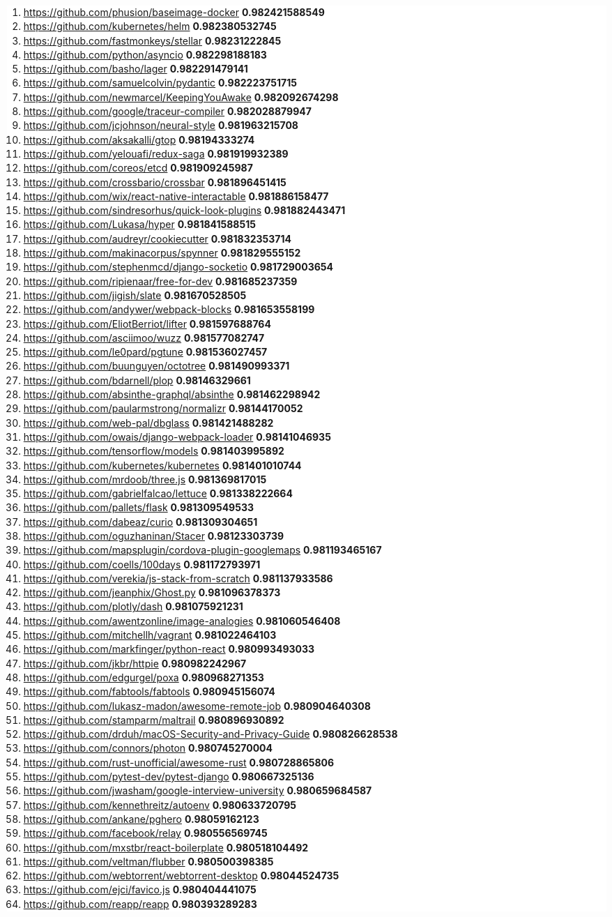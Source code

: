  1. https://github.com/phusion/baseimage-docker **0.982421588549**
 1. https://github.com/kubernetes/helm **0.982380532745**
 1. https://github.com/fastmonkeys/stellar **0.98231222845**
 1. https://github.com/python/asyncio **0.982298188183**
 1. https://github.com/basho/lager **0.982291479141**
 1. https://github.com/samuelcolvin/pydantic **0.982223751715**
 1. https://github.com/newmarcel/KeepingYouAwake **0.982092674298**
 1. https://github.com/google/traceur-compiler **0.982028879947**
 1. https://github.com/jcjohnson/neural-style **0.981963215708**
 1. https://github.com/aksakalli/gtop **0.98194333274**
 1. https://github.com/yelouafi/redux-saga **0.981919932389**
 1. https://github.com/coreos/etcd **0.981909245987**
 1. https://github.com/crossbario/crossbar **0.981896451415**
 1. https://github.com/wix/react-native-interactable **0.981886158477**
 1. https://github.com/sindresorhus/quick-look-plugins **0.981882443471**
 1. https://github.com/Lukasa/hyper **0.981841588515**
 1. https://github.com/audreyr/cookiecutter **0.981832353714**
 1. https://github.com/makinacorpus/spynner **0.981829555152**
 1. https://github.com/stephenmcd/django-socketio **0.981729003654**
 1. https://github.com/ripienaar/free-for-dev **0.981685237359**
 1. https://github.com/jigish/slate **0.981670528505**
 1. https://github.com/andywer/webpack-blocks **0.981653558199**
 1. https://github.com/EliotBerriot/lifter **0.981597688764**
 1. https://github.com/asciimoo/wuzz **0.981577082747**
 1. https://github.com/le0pard/pgtune **0.981536027457**
 1. https://github.com/buunguyen/octotree **0.981490993371**
 1. https://github.com/bdarnell/plop **0.98146329661**
 1. https://github.com/absinthe-graphql/absinthe **0.981462298942**
 1. https://github.com/paularmstrong/normalizr **0.98144170052**
 1. https://github.com/web-pal/dbglass **0.981421488282**
 1. https://github.com/owais/django-webpack-loader **0.98141046935**
 1. https://github.com/tensorflow/models **0.981403995892**
 1. https://github.com/kubernetes/kubernetes **0.981401010744**
 1. https://github.com/mrdoob/three.js **0.981369817015**
 1. https://github.com/gabrielfalcao/lettuce **0.981338222664**
 1. https://github.com/pallets/flask **0.981309549533**
 1. https://github.com/dabeaz/curio **0.981309304651**
 1. https://github.com/oguzhaninan/Stacer **0.98123303739**
 1. https://github.com/mapsplugin/cordova-plugin-googlemaps **0.981193465167**
 1. https://github.com/coells/100days **0.981172793971**
 1. https://github.com/verekia/js-stack-from-scratch **0.981137933586**
 1. https://github.com/jeanphix/Ghost.py **0.981096378373**
 1. https://github.com/plotly/dash **0.981075921231**
 1. https://github.com/awentzonline/image-analogies **0.981060546408**
 1. https://github.com/mitchellh/vagrant **0.981022464103**
 1. https://github.com/markfinger/python-react **0.980993493033**
 1. https://github.com/jkbr/httpie **0.980982242967**
 1. https://github.com/edgurgel/poxa **0.980968271353**
 1. https://github.com/fabtools/fabtools **0.980945156074**
 1. https://github.com/lukasz-madon/awesome-remote-job **0.980904640308**
 1. https://github.com/stamparm/maltrail **0.980896930892**
 1. https://github.com/drduh/macOS-Security-and-Privacy-Guide **0.980826628538**
 1. https://github.com/connors/photon **0.980745270004**
 1. https://github.com/rust-unofficial/awesome-rust **0.980728865806**
 1. https://github.com/pytest-dev/pytest-django **0.980667325136**
 1. https://github.com/jwasham/google-interview-university **0.980659684587**
 1. https://github.com/kennethreitz/autoenv **0.980633720795**
 1. https://github.com/ankane/pghero **0.98059162123**
 1. https://github.com/facebook/relay **0.980556569745**
 1. https://github.com/mxstbr/react-boilerplate **0.980518104492**
 1. https://github.com/veltman/flubber **0.980500398385**
 1. https://github.com/webtorrent/webtorrent-desktop **0.98044524735**
 1. https://github.com/ejci/favico.js **0.980404441075**
 1. https://github.com/reapp/reapp **0.980393289283**